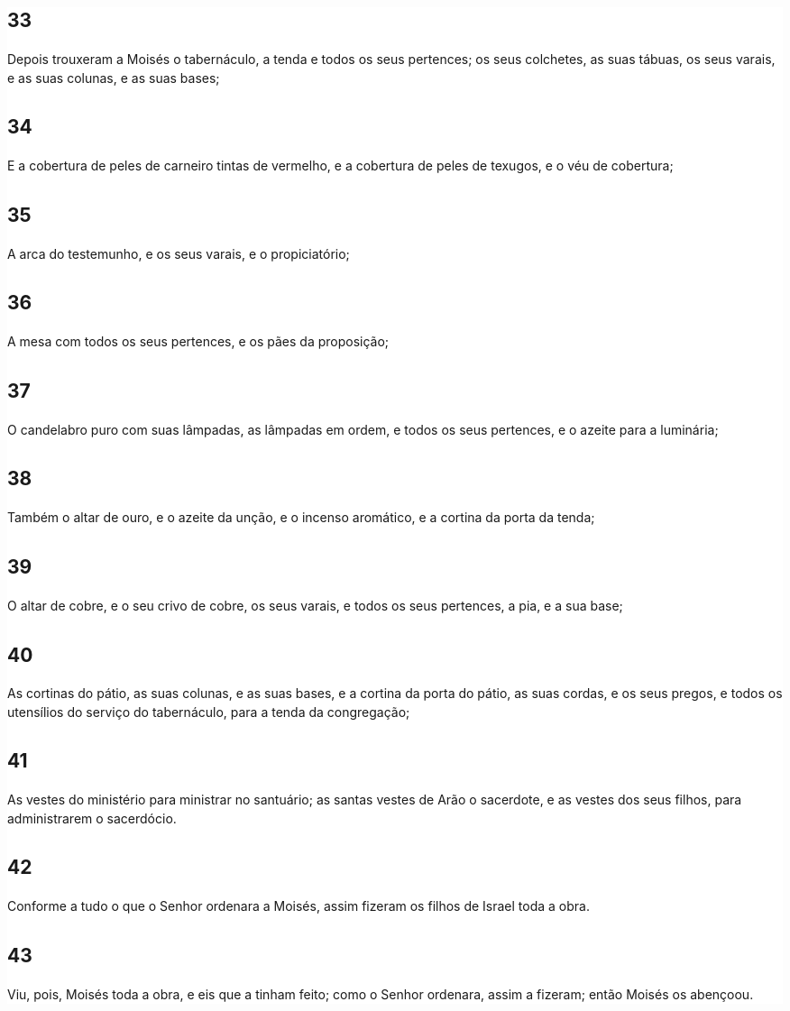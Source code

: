 ## 33
Depois trouxeram a Moisés o tabernáculo, a tenda e todos os seus pertences; os seus colchetes, as suas tábuas, os seus varais, e as suas colunas, e as suas bases;

## 34
E a cobertura de peles de carneiro tintas de vermelho, e a cobertura de peles de texugos, e o véu de cobertura;

## 35
A arca do testemunho, e os seus varais, e o propiciatório;

## 36
A mesa com todos os seus pertences, e os pães da proposição;

## 37
O candelabro puro com suas lâmpadas, as lâmpadas em ordem, e todos os seus pertences, e o azeite para a luminária;

## 38
Também o altar de ouro, e o azeite da unção, e o incenso aromático, e a cortina da porta da tenda;

## 39
O altar de cobre, e o seu crivo de cobre, os seus varais, e todos os seus pertences, a pia, e a sua base;

## 40
As cortinas do pátio, as suas colunas, e as suas bases, e a cortina da porta do pátio, as suas cordas, e os seus pregos, e todos os utensílios do serviço do tabernáculo, para a tenda da congregação;

## 41
As vestes do ministério para ministrar no santuário; as santas vestes de Arão o sacerdote, e as vestes dos seus filhos, para administrarem o sacerdócio.

## 42
Conforme a tudo o que o Senhor ordenara a Moisés, assim fizeram os filhos de Israel toda a obra.

## 43
Viu, pois, Moisés toda a obra, e eis que a tinham feito; como o Senhor ordenara, assim a fizeram; então Moisés os abençoou.

